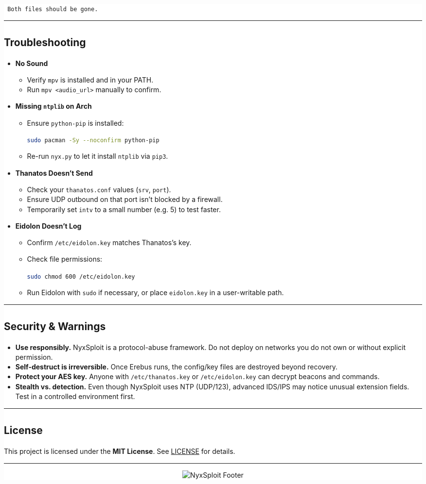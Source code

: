      Both files should be gone.

---

## Troubleshooting

* **No Sound**

  * Verify `mpv` is installed and in your PATH.
  * Run `mpv <audio_url>` manually to confirm.

* **Missing `ntplib` on Arch**

  * Ensure `python-pip` is installed:

    ```bash
    sudo pacman -Sy --noconfirm python-pip
    ```
  * Re-run `nyx.py` to let it install `ntplib` via `pip3`.

* **Thanatos Doesn’t Send**

  * Check your `thanatos.conf` values (`srv`, `port`).
  * Ensure UDP outbound on that port isn’t blocked by a firewall.
  * Temporarily set `intv` to a small number (e.g. 5) to test faster.

* **Eidolon Doesn’t Log**

  * Confirm `/etc/eidolon.key` matches Thanatos’s key.
  * Check file permissions:

    ```bash
    sudo chmod 600 /etc/eidolon.key
    ```
  * Run Eidolon with `sudo` if necessary, or place `eidolon.key` in a user-writable path.

---

## Security & Warnings

* **Use responsibly.** NyxSploit is a protocol-abuse framework. Do not deploy on networks you do not own or without explicit permission.
* **Self-destruct is irreversible.** Once Erebus runs, the config/key files are destroyed beyond recovery.
* **Protect your AES key.** Anyone with `/etc/thanatos.key` or `/etc/eidolon.key` can decrypt beacons and commands.
* **Stealth vs. detection.** Even though NyxSploit uses NTP (UDP/123), advanced IDS/IPS may notice unusual extension fields. Test in a controlled environment first.

---

## License

This project is licensed under the **MIT License**. See [LICENSE](LICENSE) for details.

---

<p align="center">
  <img src="https://i.ytimg.com/vi/cRSrrquJZP8/maxresdefault.jpg" alt="NyxSploit Footer" width="400"/>
</p>
